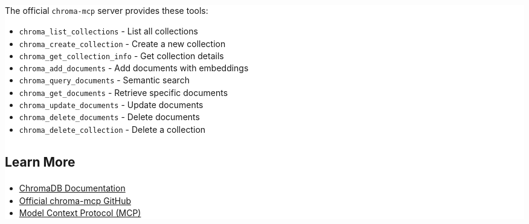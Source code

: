 The official `chroma-mcp` server provides these tools:

- `chroma_list_collections` - List all collections
- `chroma_create_collection` - Create a new collection
- `chroma_get_collection_info` - Get collection details
- `chroma_add_documents` - Add documents with embeddings
- `chroma_query_documents` - Semantic search
- `chroma_get_documents` - Retrieve specific documents
- `chroma_update_documents` - Update documents
- `chroma_delete_documents` - Delete documents
- `chroma_delete_collection` - Delete a collection

## Learn More

- [ChromaDB Documentation](https://docs.trychroma.com/)
- [Official chroma-mcp GitHub](https://github.com/chroma-core/chroma-mcp)
- [Model Context Protocol (MCP)](https://modelcontextprotocol.io/)

